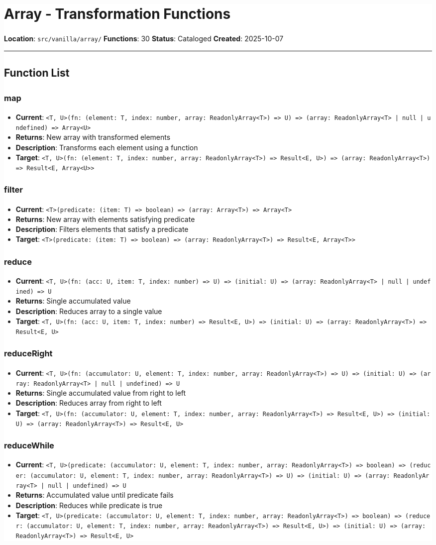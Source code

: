 # Array - Transformation Functions

**Location**: `src/vanilla/array/`
**Functions**: 30
**Status**: Cataloged
**Created**: 2025-10-07

---

## Function List

### map
- **Current**: `<T, U>(fn: (element: T, index: number, array: ReadonlyArray<T>) => U) => (array: ReadonlyArray<T> | null | undefined) => Array<U>`
- **Returns**: New array with transformed elements
- **Description**: Transforms each element using a function
- **Target**: `<T, U>(fn: (element: T, index: number, array: ReadonlyArray<T>) => Result<E, U>) => (array: ReadonlyArray<T>) => Result<E, Array<U>>`

### filter
- **Current**: `<T>(predicate: (item: T) => boolean) => (array: Array<T>) => Array<T>`
- **Returns**: New array with elements satisfying predicate
- **Description**: Filters elements that satisfy a predicate
- **Target**: `<T>(predicate: (item: T) => boolean) => (array: ReadonlyArray<T>) => Result<E, Array<T>>`

### reduce
- **Current**: `<T, U>(fn: (acc: U, item: T, index: number) => U) => (initial: U) => (array: ReadonlyArray<T> | null | undefined) => U`
- **Returns**: Single accumulated value
- **Description**: Reduces array to a single value
- **Target**: `<T, U>(fn: (acc: U, item: T, index: number) => Result<E, U>) => (initial: U) => (array: ReadonlyArray<T>) => Result<E, U>`

### reduceRight
- **Current**: `<T, U>(fn: (accumulator: U, element: T, index: number, array: ReadonlyArray<T>) => U) => (initial: U) => (array: ReadonlyArray<T> | null | undefined) => U`
- **Returns**: Single accumulated value from right to left
- **Description**: Reduces array from right to left
- **Target**: `<T, U>(fn: (accumulator: U, element: T, index: number, array: ReadonlyArray<T>) => Result<E, U>) => (initial: U) => (array: ReadonlyArray<T>) => Result<E, U>`

### reduceWhile
- **Current**: `<T, U>(predicate: (accumulator: U, element: T, index: number, array: ReadonlyArray<T>) => boolean) => (reducer: (accumulator: U, element: T, index: number, array: ReadonlyArray<T>) => U) => (initial: U) => (array: ReadonlyArray<T> | null | undefined) => U`
- **Returns**: Accumulated value until predicate fails
- **Description**: Reduces while predicate is true
- **Target**: `<T, U>(predicate: (accumulator: U, element: T, index: number, array: ReadonlyArray<T>) => boolean) => (reducer: (accumulator: U, element: T, index: number, array: ReadonlyArray<T>) => Result<E, U>) => (initial: U) => (array: ReadonlyArray<T>) => Result<E, U>`
